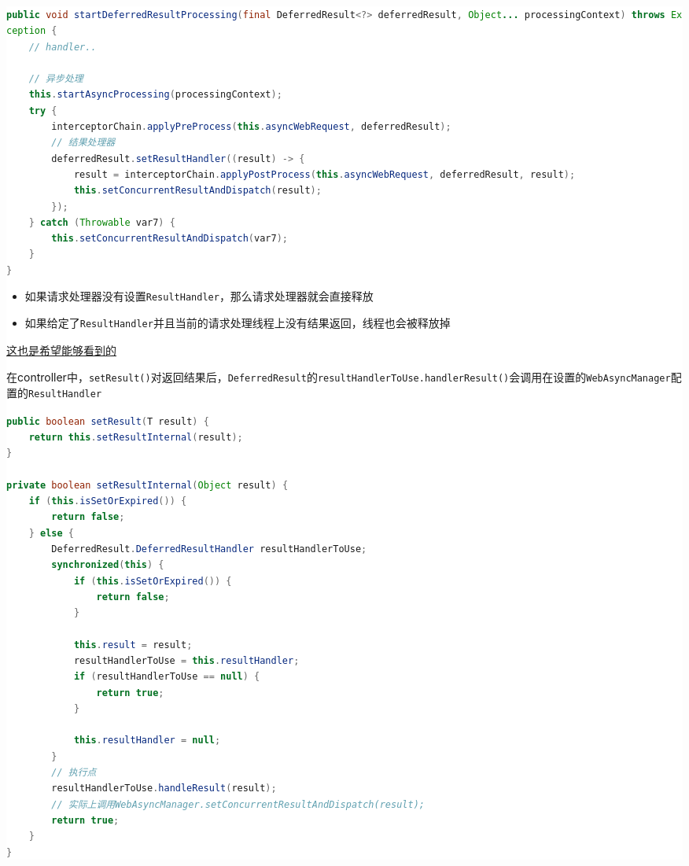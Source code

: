```java
public void startDeferredResultProcessing(final DeferredResult<?> deferredResult, Object... processingContext) throws Exception {
    // handler..
    
    // 异步处理
    this.startAsyncProcessing(processingContext);
    try {
        interceptorChain.applyPreProcess(this.asyncWebRequest, deferredResult);
        // 结果处理器
        deferredResult.setResultHandler((result) -> {
            result = interceptorChain.applyPostProcess(this.asyncWebRequest, deferredResult, result);
            this.setConcurrentResultAndDispatch(result);
        });
    } catch (Throwable var7) {
        this.setConcurrentResultAndDispatch(var7);
    }
}
```

* 如果请求处理器没有设置`ResultHandler`，那么请求处理器就会直接释放

* 如果给定了`ResultHandler`并且当前的请求处理线程上没有结果返回，线程也会被释放掉

<u>这也是希望能够看到的</u>

在controller中，`setResult()`对返回结果后，`DeferredResult`的`resultHandlerToUse.handlerResult()`会调用在设置的`WebAsyncManager`配置的`ResultHandler`

```java
public boolean setResult(T result) {
    return this.setResultInternal(result);
}

private boolean setResultInternal(Object result) {
    if (this.isSetOrExpired()) {
        return false;
    } else {
        DeferredResult.DeferredResultHandler resultHandlerToUse;
        synchronized(this) {
            if (this.isSetOrExpired()) {
                return false;
            }

            this.result = result;
            resultHandlerToUse = this.resultHandler;
            if (resultHandlerToUse == null) {
                return true;
            }

            this.resultHandler = null;
        }
		// 执行点
        resultHandlerToUse.handleResult(result);
        // 实际上调用WebAsyncManager.setConcurrentResultAndDispatch(result);
        return true;
    }
}
```
